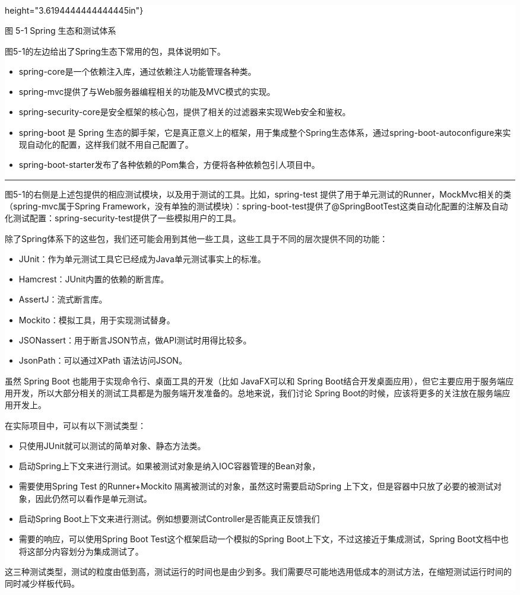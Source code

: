 height="3.6194444444444445in"}

图 5-1 Spring 生态和测试体系

图5-1的左边给出了Spring生态下常用的包，具体说明如下。

-   spring-core是一个依赖注入库，通过依赖注人功能管理各种类。

-   spring-mvc提供了与Web服务器编程相关的功能及MVC模式的实现。

-   spring-security-core是安全框架的核心包，提供了相关的过滤器来实现Web安全和鉴权。

-   spring-boot 是 Spring
    生态的脚手架，它是真正意义上的框架，用于集成整个Spring生态体系，通过spring-boot-autoconfigure来实现自动化的配置，这样我们就不用自己配置了。

-   spring-boot-starter发布了各种依赖的Pom集合，方便将各种依赖包引人项目中。

-   -   -   -   -   

图5-1的右侧是上述包提供的相应测试模块，以及用于测试的工具。比如，spring-test
提供了用于单元测试的Runner，MockMvc相关的类（spring-mvc属于Spring
Framework，没有单独的测试模块）：spring-boot-test提供了\@SpringBootTest这类自动化配置的注解及自动化测试配置：spring-security-test提供了一些模拟用户的工具。

除了Spring体系下的这些包，我们还可能会用到其他一些工具，这些工具于不同的层次提供不同的功能：

-   JUnit：作为单元测试工具它已经成为Java单元测试事实上的标准。

-   Hamcrest：JUnit内置的依赖的断言库。

-   AssertJ：流式断言库。

-   Mockito：模拟工具，用于实现测试替身。

-   JSONassert：用于断言JSON节点，做API测试时用得比较多。

-   JsonPath：可以通过XPath 语法访问JSON。

虽然 Spring Boot 也能用于实现命令行、桌面工具的开发（比如 JavaFX可以和
Spring
Boot结合开发桌面应用），但它主要应用于服务端应用开发，所以大部分相关的测试工具都是为服务端开发准备的。总地来说，我们讨论
Spring Boot的时候，应该将更多的关注放在服务端应用开发上。

在实际项目中，可以有以下测试类型：

-   只使用JUnit就可以测试的简单对象、静态方法类。

-   启动Spring上下文来进行测试。如果被测试对象是纳入IOC容器管理的Bean对象，

-   需要使用Spring Test 的Runner+Mockito
    隔离被测试的对象，虽然这时需要启动Spring
    上下文，但是容器中只放了必要的被测试对象，因此仍然可以看作是单元测试。

-   启动Spring
    Boot上下文来进行测试。例如想要测试Controller是否能真正反馈我们

-   需要的响应，可以使用Spring Boot Test这个框架启动一个模拟的Spring
    Boot上下文，不过这接近于集成测试，Spring
    Boot文档中也将这部分内容划分为集成测试了。

这三种测试类型，测试的粒度由低到高，测试运行的时间也是由少到多。我们需要尽可能地选用低成本的测试方法，在缩短测试运行时间的同时减少样板代码。
